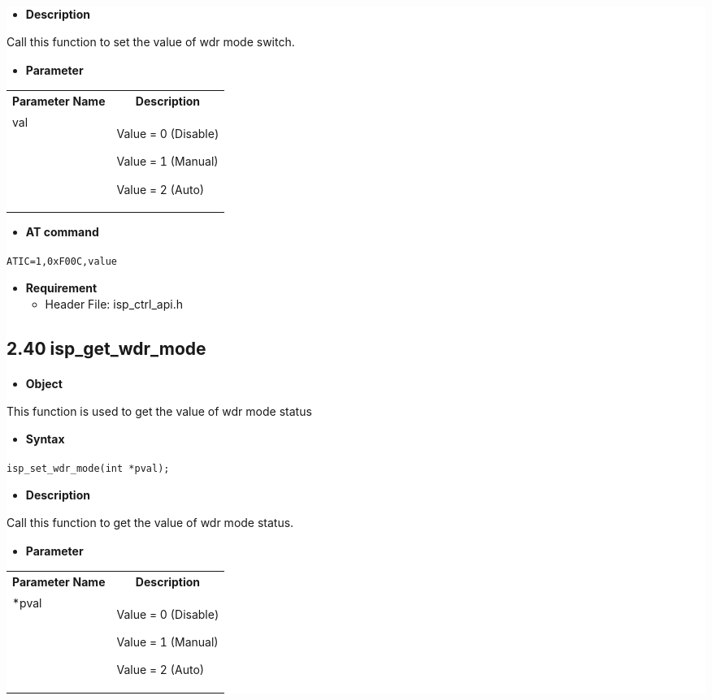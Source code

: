 - **Description**

Call this function to set the value of wdr mode switch.

- **Parameter**

<table>
<tbody>
<tr class="odd">
<th>Parameter Name</td>
<th>Description</td>
</tr>
<tr class="even">
<td>val</td>
<td><p>Value = 0 (Disable)</p>
<p>Value = 1 (Manual)</p>
<p>Value = 2 (Auto)</p></td>
</tr>
</tbody>
</table>

- **AT command**

```
ATIC=1,0xF00C,value
```

- **Requirement**
  - Header File: isp_ctrl_api.h

## 2.40 isp_get_wdr_mode

- **Object**

This function is used to get the value of wdr mode status

- **Syntax**

```
isp_set_wdr_mode(int *pval);
```

- **Description**

Call this function to get the value of wdr mode status.

- **Parameter**

<table>
<tbody>
<tr class="odd">
<th>Parameter Name</td>
<th>Description</td>
</tr>
<tr class="even">
<td>*pval</td>
<td><p>Value = 0 (Disable)</p>
<p>Value = 1 (Manual)</p>
<p>Value = 2 (Auto)</p></td>
</tr>
</tbody>
</table>
